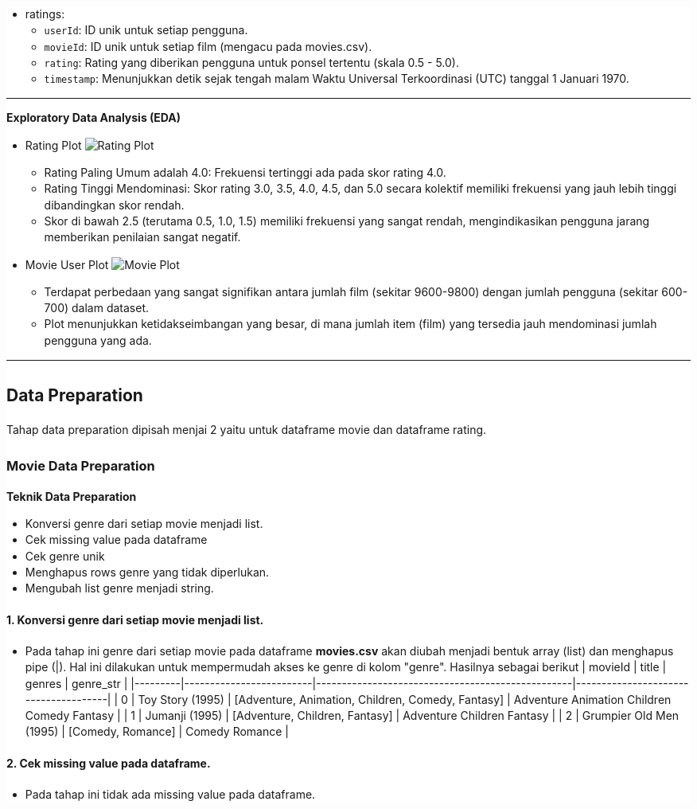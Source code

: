 - ratings:
  - `userId`: ID unik untuk setiap pengguna.
  - `movieId`: ID unik untuk setiap film (mengacu pada movies.csv).
  - `rating`: Rating yang diberikan pengguna untuk ponsel tertentu (skala 0.5 - 5.0).
  - `timestamp`: Menunjukkan detik sejak tengah malam Waktu Universal Terkoordinasi (UTC) tanggal 1 Januari 1970.

---
**Exploratory Data Analysis (EDA)**
- Rating Plot
  ![Rating Plot]()
  - Rating Paling Umum adalah 4.0: Frekuensi tertinggi ada pada skor rating 4.0.
  - Rating Tinggi Mendominasi: Skor rating 3.0, 3.5, 4.0, 4.5, dan 5.0 secara kolektif memiliki frekuensi yang jauh lebih tinggi dibandingkan skor rendah.
  - Skor di bawah 2.5 (terutama 0.5, 1.0, 1.5) memiliki frekuensi yang sangat rendah, mengindikasikan pengguna jarang memberikan penilaian sangat negatif.
    
- Movie User Plot
  ![Movie Plot]()
  - Terdapat perbedaan yang sangat signifikan antara jumlah film (sekitar 9600-9800) dengan jumlah pengguna (sekitar 600-700) dalam dataset.
  - Plot menunjukkan ketidakseimbangan yang besar, di mana jumlah item (film) yang tersedia jauh mendominasi jumlah pengguna yang ada.

---
## Data Preparation
Tahap data preparation dipisah menjai 2 yaitu untuk dataframe movie dan dataframe rating.

### Movie Data Preparation
**Teknik Data Preparation**
- Konversi genre dari setiap movie menjadi list.
- Cek missing value pada dataframe
- Cek genre unik
- Menghapus rows genre yang tidak diperlukan.
- Mengubah list genre menjadi string.

#### 1. Konversi genre dari setiap movie menjadi list.
- Pada tahap ini genre dari setiap movie pada dataframe **movies.csv** akan diubah menjadi bentuk array (list) dan menghapus pipe (|). Hal ini dilakukan untuk mempermudah akses ke genre di kolom "genre". Hasilnya sebagai berikut
| movieId | title                   | genres                                           | genre_str                            |
|---------|-------------------------|--------------------------------------------------|--------------------------------------|
| 0       | Toy Story (1995)        | [Adventure, Animation, Children, Comedy, Fantasy]  | Adventure Animation Children Comedy Fantasy |
| 1       | Jumanji (1995)          | [Adventure, Children, Fantasy]                   | Adventure Children Fantasy           |
| 2       | Grumpier Old Men (1995) | [Comedy, Romance]                                | Comedy Romance                       |

#### 2. Cek missing value pada dataframe.
- Pada tahap ini tidak ada missing value pada dataframe.
